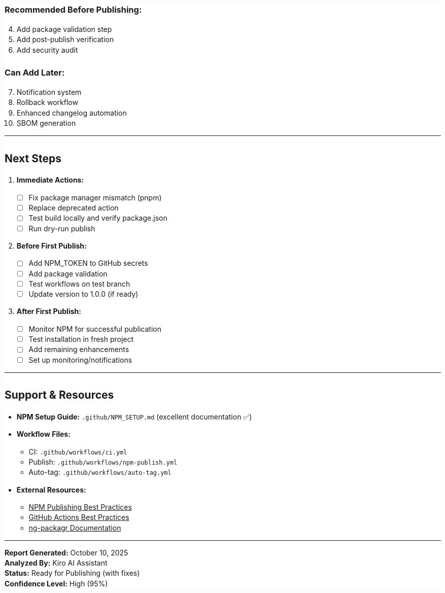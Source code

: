 ### Recommended Before Publishing:

4. Add package validation step
5. Add post-publish verification
6. Add security audit

### Can Add Later:

7. Notification system
8. Rollback workflow
9. Enhanced changelog automation
10. SBOM generation

---

## Next Steps

1. **Immediate Actions:**

   - [ ] Fix package manager mismatch (pnpm)
   - [ ] Replace deprecated action
   - [ ] Test build locally and verify package.json
   - [ ] Run dry-run publish

2. **Before First Publish:**

   - [ ] Add NPM_TOKEN to GitHub secrets
   - [ ] Add package validation
   - [ ] Test workflows on test branch
   - [ ] Update version to 1.0.0 (if ready)

3. **After First Publish:**
   - [ ] Monitor NPM for successful publication
   - [ ] Test installation in fresh project
   - [ ] Add remaining enhancements
   - [ ] Set up monitoring/notifications

---

## Support & Resources

- **NPM Setup Guide:** `.github/NPM_SETUP.md` (excellent documentation ✅)
- **Workflow Files:**

  - CI: `.github/workflows/ci.yml`
  - Publish: `.github/workflows/npm-publish.yml`
  - Auto-tag: `.github/workflows/auto-tag.yml`

- **External Resources:**
  - [NPM Publishing Best Practices](https://docs.npmjs.com/packages-and-modules/contributing-packages-to-the-registry)
  - [GitHub Actions Best Practices](https://docs.github.com/en/actions/security-guides/security-hardening-for-github-actions)
  - [ng-packagr Documentation](https://github.com/ng-packagr/ng-packagr)

---

**Report Generated:** October 10, 2025  
**Analyzed By:** Kiro AI Assistant  
**Status:** Ready for Publishing (with fixes)  
**Confidence Level:** High (95%)
